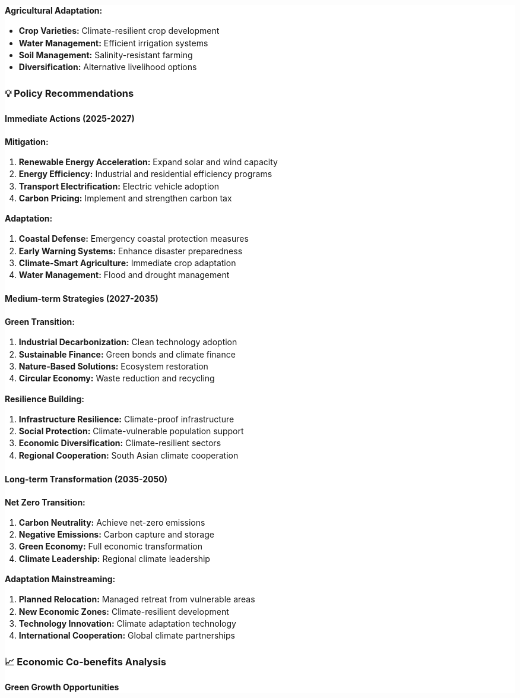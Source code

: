 **Agricultural Adaptation:**
- **Crop Varieties:** Climate-resilient crop development
- **Water Management:** Efficient irrigation systems
- **Soil Management:** Salinity-resistant farming
- **Diversification:** Alternative livelihood options

### 💡 **Policy Recommendations**

#### **Immediate Actions (2025-2027)**

**Mitigation:**
1. **Renewable Energy Acceleration:** Expand solar and wind capacity
2. **Energy Efficiency:** Industrial and residential efficiency programs
3. **Transport Electrification:** Electric vehicle adoption
4. **Carbon Pricing:** Implement and strengthen carbon tax

**Adaptation:**
1. **Coastal Defense:** Emergency coastal protection measures
2. **Early Warning Systems:** Enhance disaster preparedness
3. **Climate-Smart Agriculture:** Immediate crop adaptation
4. **Water Management:** Flood and drought management

#### **Medium-term Strategies (2027-2035)**

**Green Transition:**
1. **Industrial Decarbonization:** Clean technology adoption
2. **Sustainable Finance:** Green bonds and climate finance
3. **Nature-Based Solutions:** Ecosystem restoration
4. **Circular Economy:** Waste reduction and recycling

**Resilience Building:**
1. **Infrastructure Resilience:** Climate-proof infrastructure
2. **Social Protection:** Climate-vulnerable population support
3. **Economic Diversification:** Climate-resilient sectors
4. **Regional Cooperation:** South Asian climate cooperation

#### **Long-term Transformation (2035-2050)**

**Net Zero Transition:**
1. **Carbon Neutrality:** Achieve net-zero emissions
2. **Negative Emissions:** Carbon capture and storage
3. **Green Economy:** Full economic transformation
4. **Climate Leadership:** Regional climate leadership

**Adaptation Mainstreaming:**
1. **Planned Relocation:** Managed retreat from vulnerable areas
2. **New Economic Zones:** Climate-resilient development
3. **Technology Innovation:** Climate adaptation technology
4. **International Cooperation:** Global climate partnerships

### 📈 **Economic Co-benefits Analysis**

#### **Green Growth Opportunities**
